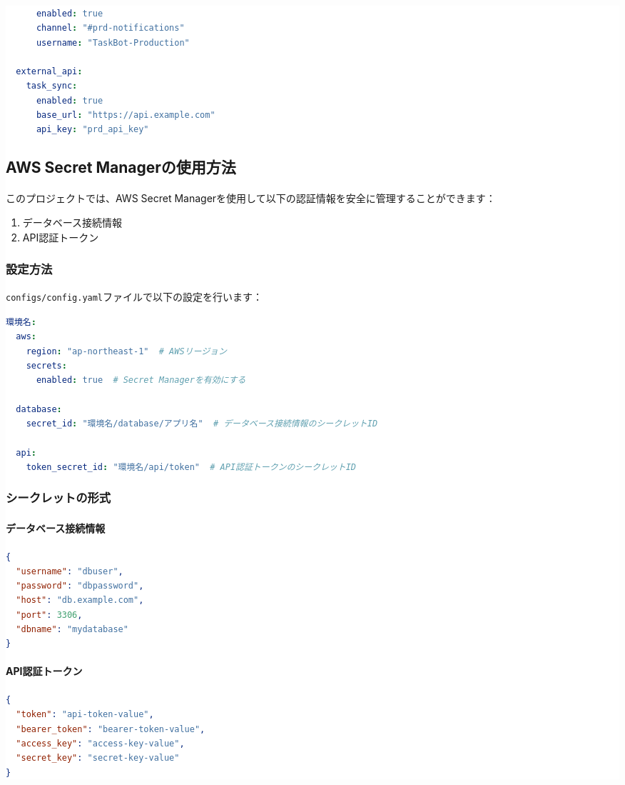 ```yaml
      enabled: true
      channel: "#prd-notifications"
      username: "TaskBot-Production"

  external_api:
    task_sync:
      enabled: true
      base_url: "https://api.example.com"
      api_key: "prd_api_key"
```

## AWS Secret Managerの使用方法

このプロジェクトでは、AWS Secret Managerを使用して以下の認証情報を安全に管理することができます：

1. データベース接続情報
2. API認証トークン

### 設定方法

`configs/config.yaml`ファイルで以下の設定を行います：

```yaml
環境名:
  aws:
    region: "ap-northeast-1"  # AWSリージョン
    secrets:
      enabled: true  # Secret Managerを有効にする

  database:
    secret_id: "環境名/database/アプリ名"  # データベース接続情報のシークレットID

  api:
    token_secret_id: "環境名/api/token"  # API認証トークンのシークレットID
```

### シークレットの形式

#### データベース接続情報

```json
{
  "username": "dbuser",
  "password": "dbpassword",
  "host": "db.example.com",
  "port": 3306,
  "dbname": "mydatabase"
}
```

#### API認証トークン

```json
{
  "token": "api-token-value",
  "bearer_token": "bearer-token-value",
  "access_key": "access-key-value",
  "secret_key": "secret-key-value"
}
```
